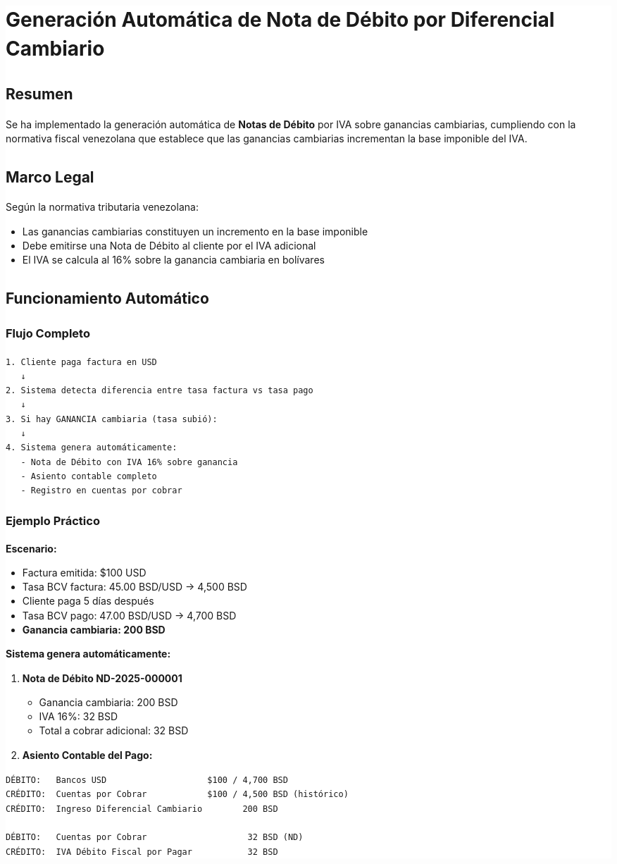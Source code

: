 # Generación Automática de Nota de Débito por Diferencial Cambiario

## Resumen

Se ha implementado la generación automática de **Notas de Débito** por IVA sobre ganancias cambiarias, cumpliendo con la normativa fiscal venezolana que establece que las ganancias cambiarias incrementan la base imponible del IVA.

## Marco Legal

Según la normativa tributaria venezolana:
- Las ganancias cambiarias constituyen un incremento en la base imponible
- Debe emitirse una Nota de Débito al cliente por el IVA adicional
- El IVA se calcula al 16% sobre la ganancia cambiaria en bolívares

## Funcionamiento Automático

### Flujo Completo

```
1. Cliente paga factura en USD
   ↓
2. Sistema detecta diferencia entre tasa factura vs tasa pago
   ↓
3. Si hay GANANCIA cambiaria (tasa subió):
   ↓
4. Sistema genera automáticamente:
   - Nota de Débito con IVA 16% sobre ganancia
   - Asiento contable completo
   - Registro en cuentas por cobrar
```

### Ejemplo Práctico

**Escenario:**
- Factura emitida: $100 USD
- Tasa BCV factura: 45.00 BSD/USD → 4,500 BSD
- Cliente paga 5 días después
- Tasa BCV pago: 47.00 BSD/USD → 4,700 BSD
- **Ganancia cambiaria: 200 BSD**

**Sistema genera automáticamente:**

1. **Nota de Débito ND-2025-000001**
   - Ganancia cambiaria: 200 BSD
   - IVA 16%: 32 BSD
   - Total a cobrar adicional: 32 BSD

2. **Asiento Contable del Pago:**
```
DÉBITO:   Bancos USD                    $100 / 4,700 BSD
CRÉDITO:  Cuentas por Cobrar            $100 / 4,500 BSD (histórico)
CRÉDITO:  Ingreso Diferencial Cambiario        200 BSD

DÉBITO:   Cuentas por Cobrar                    32 BSD (ND)
CRÉDITO:  IVA Débito Fiscal por Pagar           32 BSD
```
